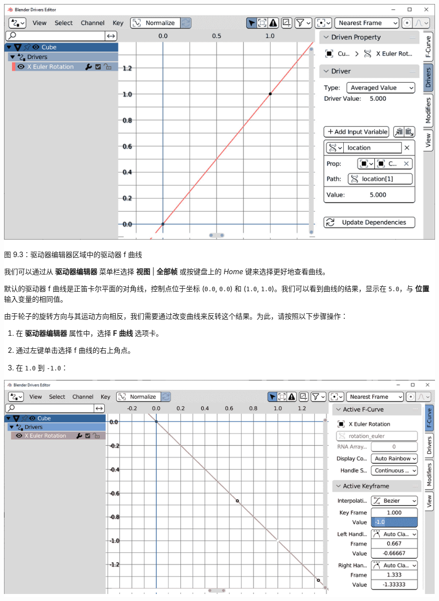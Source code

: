 ![图 9.3：驱动器编辑器区域中的驱动器 f 曲线](img/Figure_9.03_B18375.jpg)

图 9.3：驱动器编辑器区域中的驱动器 f 曲线

我们可以通过从 **驱动器编辑器** 菜单栏选择 **视图** | **全部帧** 或按键盘上的 *Home* 键来选择更好地查看曲线。

默认的驱动器 f 曲线是正笛卡尔平面的对角线，控制点位于坐标 (`0.0`, `0.0`) 和 (`1.0`, `1.0`)。我们可以看到曲线的结果，显示在 `5.0`，与 **位置** 输入变量的相同值。

由于轮子的旋转方向与其运动方向相反，我们需要通过改变曲线来反转这个结果。为此，请按照以下步骤操作：

1.  在 **驱动器编辑器** 属性中，选择 **F 曲线** 选项卡。

1.  通过左键单击选择 f 曲线的右上角点。

1.  在 `1.0` 到 `-1.0`：

![图 9.4：驱动器的 f 曲线指向下方](img/Figure_9.04_B18375.jpg)
